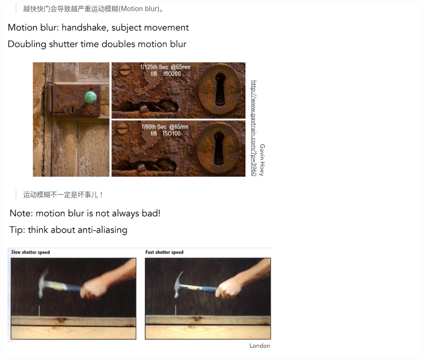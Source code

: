 > 越快快门会导致越严重运动模糊(Motion blur)。

<img src="7-Cameras,Lenses and Light Fields.assets/image-20230421160110696.png" alt="image-20230421160110696" style="zoom:67%;" />

> 运动模糊不一定是坏事儿！

<img src="7-Cameras,Lenses and Light Fields.assets/image-20230421160546693.png" alt="image-20230421160546693" style="zoom:67%;" />
